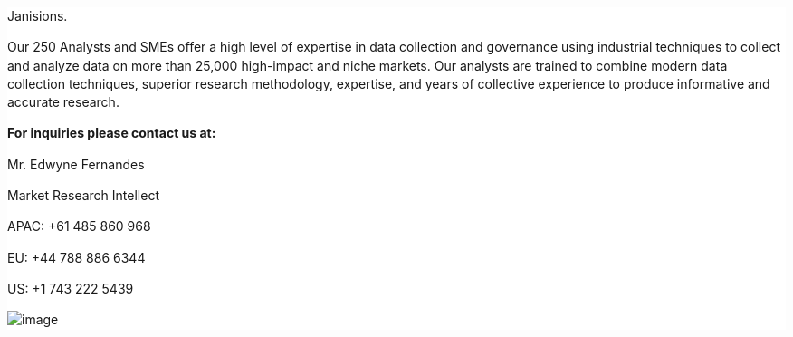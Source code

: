 Janisions.</p><p><span class="">Our 250 Analysts and SMEs offer a high level of expertise in data collection and governance using industrial techniques to collect and analyze data on more than 25,000 high-impact and niche markets. Our analysts are trained to combine modern data collection techniques, superior research methodology, expertise, and years of collective experience to produce informative and accurate research.</span></p><p><strong>For inquiries please contact us at:</strong></p><p>Mr. Edwyne Fernandes</p><p>Market Research Intellect</p><p>APAC: +61 485 860 968</p><p>EU: +44 788 886 6344</p><p>US: +1 743 222 5439</p>
![image](https://github.com/user-attachments/assets/54e98d7c-7ee8-406a-b086-1a8a7a2ca5d0)
